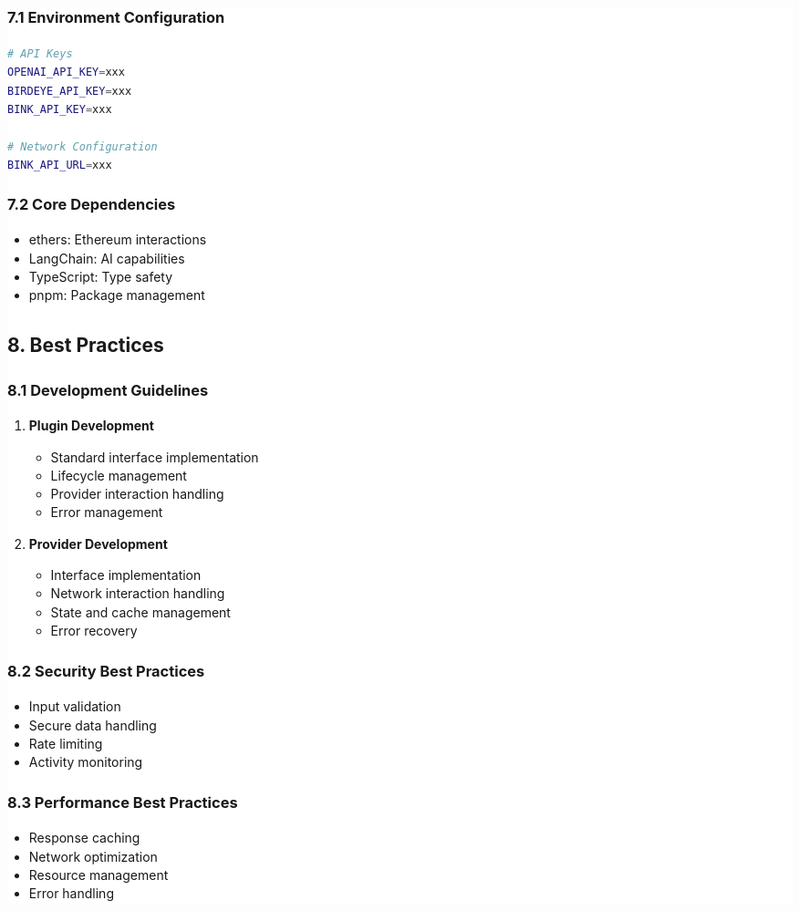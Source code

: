 ### 7.1 Environment Configuration

```bash
# API Keys
OPENAI_API_KEY=xxx
BIRDEYE_API_KEY=xxx
BINK_API_KEY=xxx

# Network Configuration
BINK_API_URL=xxx
```

### 7.2 Core Dependencies

- ethers: Ethereum interactions
- LangChain: AI capabilities
- TypeScript: Type safety
- pnpm: Package management

## 8. Best Practices

### 8.1 Development Guidelines

1. **Plugin Development**

   - Standard interface implementation
   - Lifecycle management
   - Provider interaction handling
   - Error management

2. **Provider Development**
   - Interface implementation
   - Network interaction handling
   - State and cache management
   - Error recovery

### 8.2 Security Best Practices

- Input validation
- Secure data handling
- Rate limiting
- Activity monitoring

### 8.3 Performance Best Practices

- Response caching
- Network optimization
- Resource management
- Error handling
